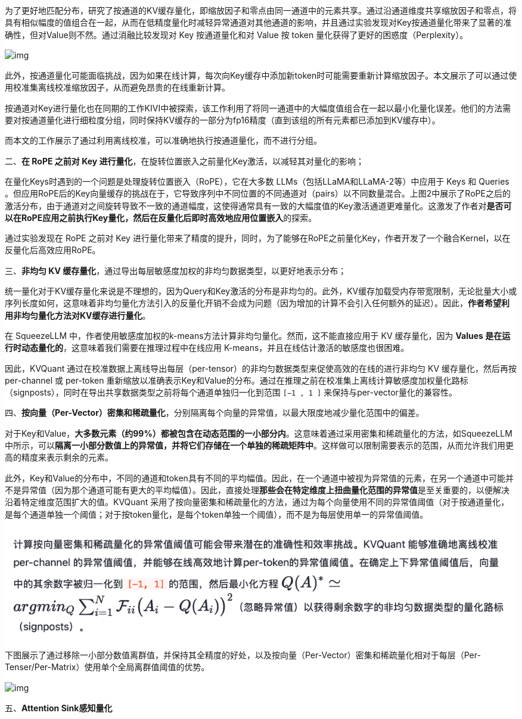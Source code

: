为了更好地匹配分布，研究了按通道的KV缓存量化，即缩放因子和零点由同一通道中的元素共享。通过沿通道维度共享缩放因子和零点，将具有相似幅度的值组合在一起，从而在低精度量化时减轻异常通道对其他通道的影响，并且通过实验发现对Key按通道量化带来了显著的准确性，但对Value则不然。通过消融比较发现对 Key 按通道量化和对 Value 按 token 量化获得了更好的困惑度（Perplexity）。

![img](../imgs/8004fe28b23b43fc94b9b2c57faae1c5~tplv-73owjymdk6-jj-mark-v1:0:0:0:0:5o6Y6YeR5oqA5pyv56S-5Yy6IEAg5ZCD5p6c5Ya75LiN5ZCQ5p6c5Ya755qu:q75-20250209205630675.awebp)

此外，按通道量化可能面临挑战，因为如果在线计算，每次向Key缓存中添加新token时可能需要重新计算缩放因子。本文展示了可以通过使用校准集离线校准缩放因子，从而避免昂贵的在线重新计算。

按通道对Key进行量化也在同期的工作KIVI中被探索，该工作利用了将同一通道中的大幅度值组合在一起以最小化量化误差。他们的方法需要对按通道量化进行细粒度分组，同时保持KV缓存的一部分为fp16精度（直到该组的所有元素都已添加到KV缓存中）。

而本文的工作展示了通过利用离线校准，可以准确地执行按通道量化，而不进行分组。

二、**在 RoPE 之前对 Key 进行量化**，在旋转位置嵌入之前量化Key激活，以减轻其对量化的影响；

在量化Keys时遇到的一个问题是处理旋转位置嵌入（RoPE），它在大多数 LLMs（包括LLaMA和LLaMA-2等）中应用于 Keys 和 Queries 。但应用RoPE后的Key向量缓存的挑战在于，它导致序列中不同位置的不同通道对（pairs）以不同数量混合。上图2中展示了RoPE之后的激活分布，由于通道对之间旋转导致不一致的通道幅度，这使得通常具有一致的大幅度值的Key激活通道更难量化。这激发了作者对**是否可以在RoPE应用之前执行Key量化，然后在反量化后即时高效地应用位置嵌入**的探索。

通过实验发现在 RoPE 之前对 Key 进行量化带来了精度的提升，同时，为了能够在RoPE之前量化Key，作者开发了一个融合Kernel，以在反量化后高效应用RoPE。

三、**非均匀 KV 缓存量化**，通过导出每层敏感度加权的非均匀数据类型，以更好地表示分布；

统一量化对于KV缓存量化来说是不理想的，因为Query和Key激活的分布是非均匀的。此外，KV缓存加载受内存带宽限制，无论批量大小或序列长度如何，这意味着非均匀量化方法引入的反量化开销不会成为问题（因为增加的计算不会引入任何额外的延迟）。因此，**作者希望利用非均匀量化方法对KV缓存进行量化**。

在 SqueezeLLM 中，作者使用敏感度加权的k-means方法计算非均匀量化。然而，这不能直接应用于 KV 缓存量化，因为 **Values 是在运行时动态量化的**，这意味着我们需要在推理过程中在线应用 K-means，并且在线估计激活的敏感度也很困难。

因此，KVQuant 通过在校准数据上离线导出每层（per-tensor）的非均匀数据类型来促使高效的在线的进行非均匀 KV 缓存量化，然后再按 per-channel 或 per-token 重新缩放以准确表示Key和Value的分布。通过在推理之前在校准集上离线计算敏感度加权量化路标（signposts），同时在导出共享数据类型之前将每个通道单独归一化到范围 `[−1 , 1 ]` 来保持与per-vector量化的兼容性。

四、**按向量（Per-Vector）密集和稀疏量化**，分别隔离每个向量的异常值，以最大限度地减少量化范围中的偏差。

对于Key和Value，**大多数元素（约99%）都被包含在动态范围的一小部分内**。这意味着通过采用密集和稀疏量化的方法，如SqueezeLLM中所示，可以**隔离一小部分数值上的异常值，并将它们存储在一个单独的稀疏矩阵中**。这样做可以限制需要表示的范围，从而允许我们用更高的精度来表示剩余的元素。

此外，Key和Value的分布中，不同的通道和token具有不同的平均幅值。因此，在一个通道中被视为异常值的元素，在另一个通道中可能并不是异常值（因为那个通道可能有更大的平均幅值）。因此，直接处理**那些会在特定维度上扭曲量化范围的异常值**是至关重要的，以便解决沿着特定维度范围扩大的值。KVQuant 采用了按向量密集和稀疏量化的方法，通过为每个向量使用不同的异常值阈值（对于按通道量化，是每个通道单独一个阈值；对于按token量化，是每个token单独一个阈值），而不是为每层使用单一的异常值阈值。

![image-20250209205820944](../imgs/image-20250209205820944.png)

下图展示了通过移除一小部分数值离群值，并保持其全精度的好处，以及按向量（Per-Vector）密集和稀疏量化相对于每层（Per-Tenser/Per-Matrix）使用单个全局离群值阈值的优势。

![img](../imgs/ea16a94b5ad54d78bdb92d975b86cd33~tplv-73owjymdk6-jj-mark-v1:0:0:0:0:5o6Y6YeR5oqA5pyv56S-5Yy6IEAg5ZCD5p6c5Ya75LiN5ZCQ5p6c5Ya755qu:q75-20250209205630599.awebp)

五、**Attention Sink感知量化**
